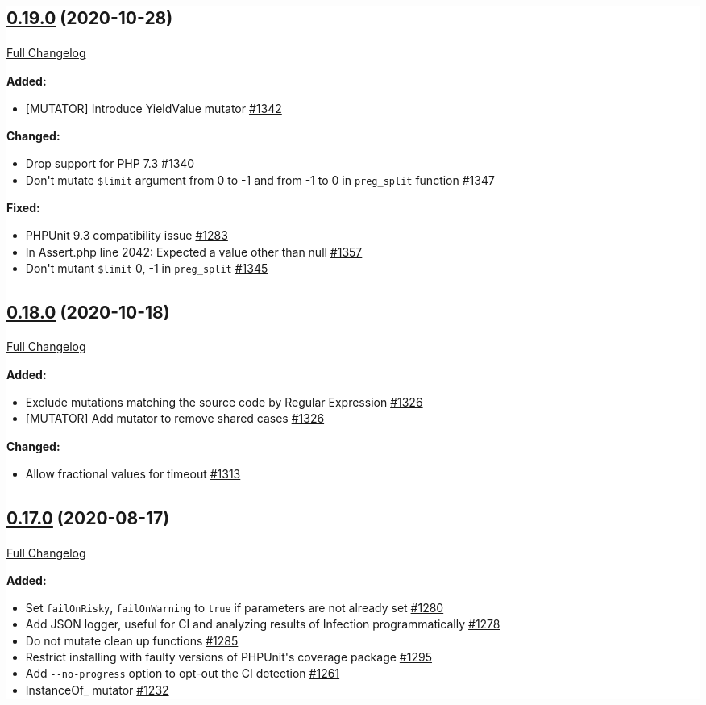 ## [0.19.0](https://github.com/infection/infection/tree/0.19.0) (2020-10-28)
[Full Changelog](https://github.com/infection/infection/compare/0.18.2...0.19.0)

**Added:**

- [MUTATOR] Introduce YieldValue mutator [\#1342](https://github.com/infection/infection/pull/1342)

**Changed:**

- Drop support for PHP 7.3 [\#1340](https://github.com/infection/infection/pull/1340)
- Don't mutate `$limit` argument from 0 to -1 and from -1 to 0 in `preg_split` function [\#1347](https://github.com/infection/infection/pull/1347)

**Fixed:**

- PHPUnit 9.3 compatibility issue [\#1283](https://github.com/infection/infection/issues/1283)
- In Assert.php line 2042: Expected a value other than null [\#1357](https://github.com/infection/infection/issues/1357)
- Don't mutant `$limit` 0, -1 in `preg_split` [\#1345](https://github.com/infection/infection/issues/1345)

## [0.18.0](https://github.com/infection/infection/tree/0.18.0) (2020-10-18)
[Full Changelog](https://github.com/infection/infection/compare/0.17.7...0.18.0)

**Added:**

- Exclude mutations matching the source code by Regular Expression [\#1326](https://github.com/infection/infection/pull/1326)
- [MUTATOR] Add mutator to remove shared cases [\#1326](https://github.com/infection/infection/pull/1306)

**Changed:**

- Allow fractional values for timeout  [\#1313](https://github.com/infection/infection/pull/1313)

## [0.17.0](https://github.com/infection/infection/tree/0.17.0) (2020-08-17)
[Full Changelog](https://github.com/infection/infection/compare/0.16.4...0.17.0)

**Added:**

- Set `failOnRisky`, `failOnWarning` to `true` if parameters are not already set [\#1280](https://github.com/infection/infection/pull/1280)
- Add JSON logger, useful for CI and analyzing results of Infection programmatically [\#1278](https://github.com/infection/infection/pull/1278)
- Do not mutate clean up functions [\#1285](https://github.com/infection/infection/pull/1285)
- Restrict installing with faulty versions of PHPUnit's coverage package [\#1295](https://github.com/infection/infection/pull/1295)
- Add `--no-progress` option to opt-out the CI detection [\#1261](https://github.com/infection/infection/pull/1261)
- InstanceOf\_ mutator [\#1232](https://github.com/infection/infection/pull/1232)
